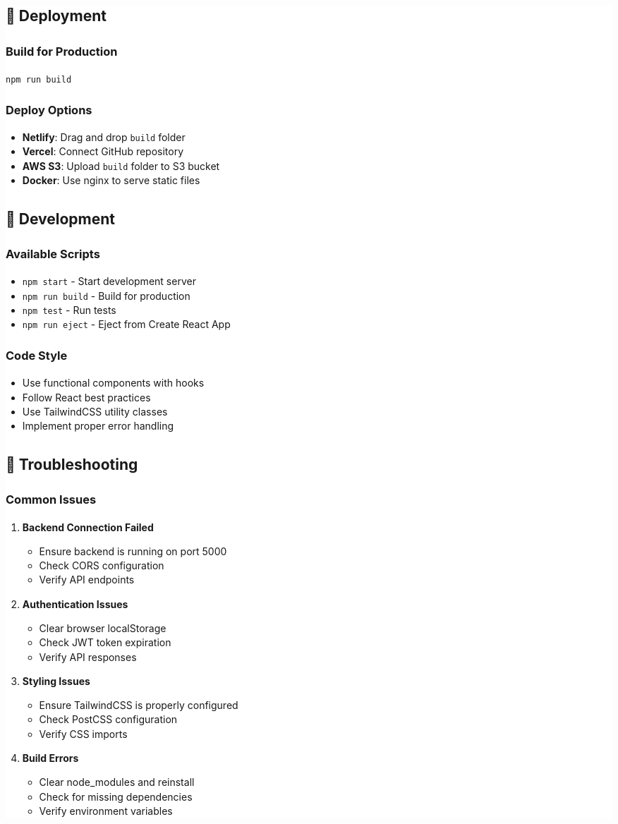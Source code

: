 ## 🚀 Deployment

### Build for Production
```bash
npm run build
```

### Deploy Options
- **Netlify**: Drag and drop `build` folder
- **Vercel**: Connect GitHub repository
- **AWS S3**: Upload `build` folder to S3 bucket
- **Docker**: Use nginx to serve static files

## 🔧 Development

### Available Scripts
- `npm start` - Start development server
- `npm run build` - Build for production
- `npm test` - Run tests
- `npm run eject` - Eject from Create React App

### Code Style
- Use functional components with hooks
- Follow React best practices
- Use TailwindCSS utility classes
- Implement proper error handling

## 🐛 Troubleshooting

### Common Issues

1. **Backend Connection Failed**
   - Ensure backend is running on port 5000
   - Check CORS configuration
   - Verify API endpoints

2. **Authentication Issues**
   - Clear browser localStorage
   - Check JWT token expiration
   - Verify API responses

3. **Styling Issues**
   - Ensure TailwindCSS is properly configured
   - Check PostCSS configuration
   - Verify CSS imports

4. **Build Errors**
   - Clear node_modules and reinstall
   - Check for missing dependencies
   - Verify environment variables
